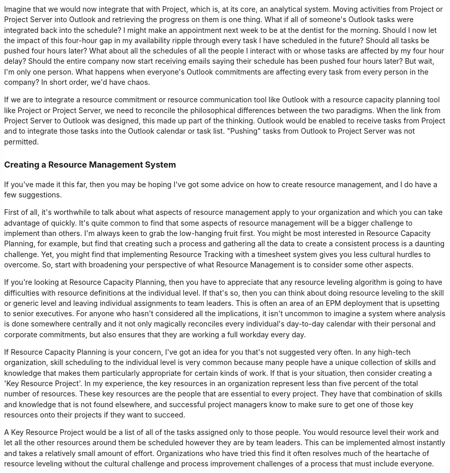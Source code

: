 Imagine that we would now integrate that with Project, which is, at its core, an analytical system. Moving activities from Project or Project Server into Outlook and retrieving the progress on them is one thing. What if all of someone's Outlook tasks were integrated back into the schedule? I might make an appointment next week to be at the dentist for the morning. Should I now let the impact of this four-hour gap in my availability ripple through every task I have scheduled in the future? Should all tasks be pushed four hours later? What about all the schedules of all the people I interact with or whose tasks are affected by my four hour delay? Should the entire company now start receiving emails saying their schedule has been pushed four hours later? But wait, I'm only one person. What happens when everyone's Outlook commitments are affecting every task from every person in the company? In short order, we'd have chaos.
  
If we are to integrate a resource commitment or resource communication tool like Outlook with a resource capacity planning tool like Project or Project Server, we need to reconcile the philosophical differences between the two paradigms. When the link from Project Server to Outlook was designed, this made up part of the thinking. Outlook would be enabled to receive tasks from Project and to integrate those tasks into the Outlook calendar or task list. "Pushing" tasks from Outlook to Project Server was not permitted.
  
### Creating a Resource Management System

If you've made it this far, then you may be hoping I've got some advice on how to create resource management, and I do have a few suggestions. 
  
First of all, it's worthwhile to talk about what aspects of resource management apply to your organization and which you can take advantage of quickly. It's quite common to find that some aspects of resource management will be a bigger challenge to implement than others. I'm always keen to grab the low-hanging fruit first. You might be most interested in Resource Capacity Planning, for example, but find that creating such a process and gathering all the data to create a consistent process is a daunting challenge. Yet, you might find that implementing Resource Tracking with a timesheet system gives you less cultural hurdles to overcome. So, start with broadening your perspective of what Resource Management is to consider some other aspects.
  
If you're looking at Resource Capacity Planning, then you have to appreciate that any resource leveling algorithm is going to have difficulties with resource definitions at the individual level. If that's so, then you can think about doing resource leveling to the skill or generic level and leaving individual assignments to team leaders. This is often an area of an EPM deployment that is upsetting to senior executives. For anyone who hasn't considered all the implications, it isn't uncommon to imagine a system where analysis is done somewhere centrally and it not only magically reconciles every individual's day-to-day calendar with their personal and corporate commitments, but also ensures that they are working a full workday every day. 
  
If Resource Capacity Planning is your concern, I've got an idea for you that's not suggested very often. In any high-tech organization, skill scheduling to the individual level is very common because many people have a unique collection of skills and knowledge that makes them particularly appropriate for certain kinds of work. If that is your situation, then consider creating a 'Key Resource Project'. In my experience, the key resources in an organization represent less than five percent of the total number of resources. These key resources are the people that are essential to every project. They have that combination of skills and knowledge that is not found elsewhere, and successful project managers know to make sure to get one of those key resources onto their projects if they want to succeed. 
  
A Key Resource Project would be a list of all of the tasks assigned only to those people. You would resource level their work and let all the other resources around them be scheduled however they are by team leaders. This can be implemented almost instantly and takes a relatively small amount of effort. Organizations who have tried this find it often resolves much of the heartache of resource leveling without the cultural challenge and process improvement challenges of a process that must include everyone.
  